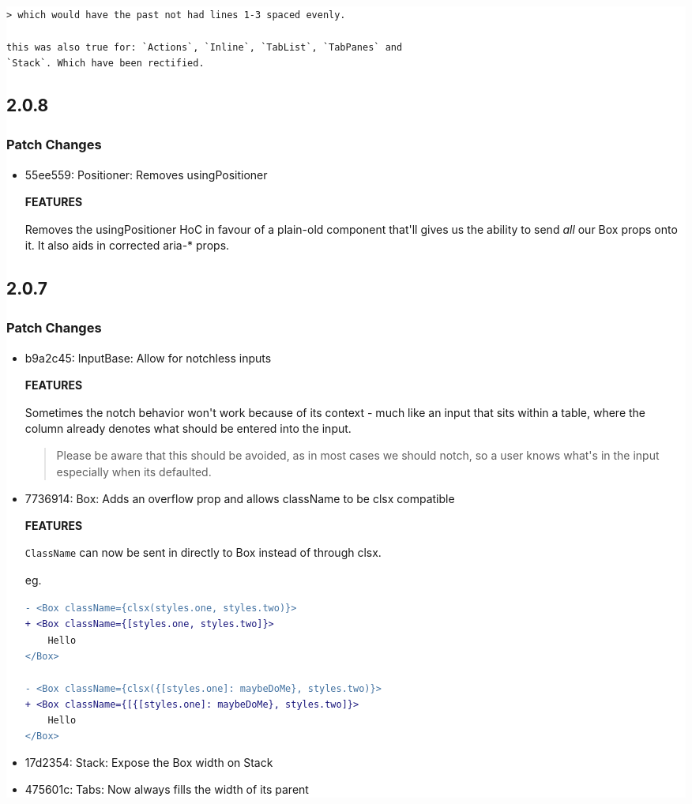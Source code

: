     > which would have the past not had lines 1-3 spaced evenly.

    this was also true for: `Actions`, `Inline`, `TabList`, `TabPanes` and
    `Stack`. Which have been rectified.

## 2.0.8

### Patch Changes

-   55ee559: Positioner: Removes usingPositioner

    **FEATURES**

    Removes the usingPositioner HoC in favour of a plain-old component that'll
    gives us the ability to send _all_ our Box props onto it. It also aids in
    corrected aria-\* props.

## 2.0.7

### Patch Changes

-   b9a2c45: InputBase: Allow for notchless inputs

    **FEATURES**

    Sometimes the notch behavior won't work because of its context - much like
    an input that sits within a table, where the column already denotes what
    should be entered into the input.

    > Please be aware that this should be avoided, as in most cases we should
    > notch, so a user knows what's in the input especially when its defaulted.

-   7736914: Box: Adds an overflow prop and allows className to be clsx
    compatible

    **FEATURES**

    `ClassName` can now be sent in directly to Box instead of through clsx.

    eg.

    ```diff
    - <Box className={clsx(styles.one, styles.two)}>
    + <Box className={[styles.one, styles.two]}>
        Hello
    </Box>

    - <Box className={clsx({[styles.one]: maybeDoMe}, styles.two)}>
    + <Box className={[{[styles.one]: maybeDoMe}, styles.two]}>
        Hello
    </Box>
    ```

-   17d2354: Stack: Expose the Box width on Stack
-   475601c: Tabs: Now always fills the width of its parent
